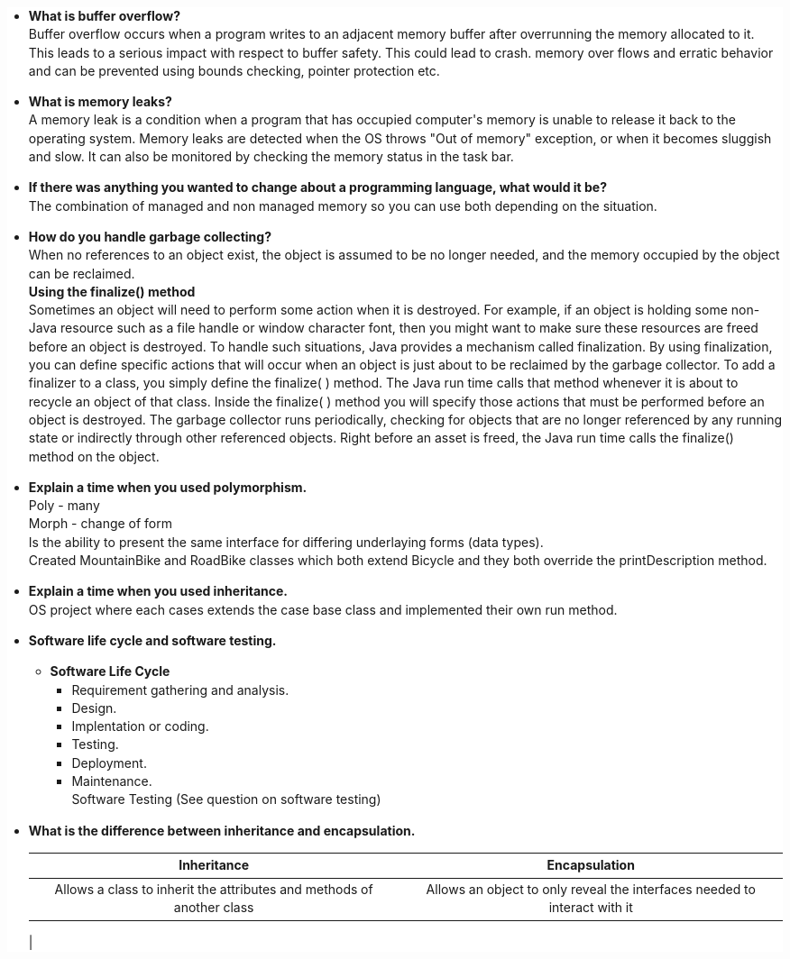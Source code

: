 * **What is buffer overflow?**  
Buffer overflow occurs when a program writes to an adjacent memory buffer after overrunning the memory allocated to it. This leads to a serious impact with respect to buffer safety. This could lead to crash. memory over flows and erratic behavior and can be prevented using bounds checking, pointer protection etc.

* **What is memory leaks?**  
A memory leak is a condition when a program that has occupied computer's memory is unable to release it back to the operating system. Memory leaks are detected when the OS throws "Out of memory" exception, or when it becomes sluggish and slow. It can also be monitored by checking the memory status in the task bar.

* **If there was anything you wanted to change about a programming language, what would it be?**  
The combination of managed and non managed memory so you can use both depending on the situation.

* **How do you handle garbage collecting?**  
When no references to an object exist, the object is assumed to be no longer needed, and the memory occupied by the object can be reclaimed.  
	**Using the finalize() method**  
	Sometimes an object will need to perform some action when it is destroyed. For example, if an object is holding some non-Java resource such as a file handle or window character font, then you might want to make sure these resources are freed before an object is destroyed. To handle such situations, Java provides a mechanism called finalization. By using finalization, you can define specific actions that will occur when an object is just about to be reclaimed by the garbage collector. 
To add a finalizer to a class, you simply define the finalize( ) method. The Java run time calls that method whenever it is about to recycle an object of that class. Inside the finalize( ) method you will specify those actions that must be performed before an object is destroyed. The garbage collector runs periodically, checking for objects that are no longer referenced by any running state or indirectly through other referenced objects. Right before an asset is freed, the Java run time calls the finalize() method on the object.

* **Explain a time when you used polymorphism.**  
	Poly - many  
	Morph - change of form  
	Is the ability to present the same interface for differing underlaying forms (data types).  
	Created MountainBike and RoadBike classes which both extend Bicycle and they both override the printDescription method.

* **Explain a time when you used inheritance.**  
OS project where each cases extends the case base class and implemented their own run method.

* **Software life cycle and software testing.**  
	* **Software Life Cycle**  
		* Requirement gathering and analysis.
		* Design.
		* Implentation or coding.
		* Testing.
		* Deployment.
		* Maintenance.  
	Software Testing (See question on software testing)

* **What is the difference between inheritance and encapsulation.**  

	| Inheritance | Encapsulation |
	|:-----------:|:-------------:|
	| Allows a class to inherit the attributes and methods of another class | Allows an object to only reveal the interfaces needed to interact with it |
	|
